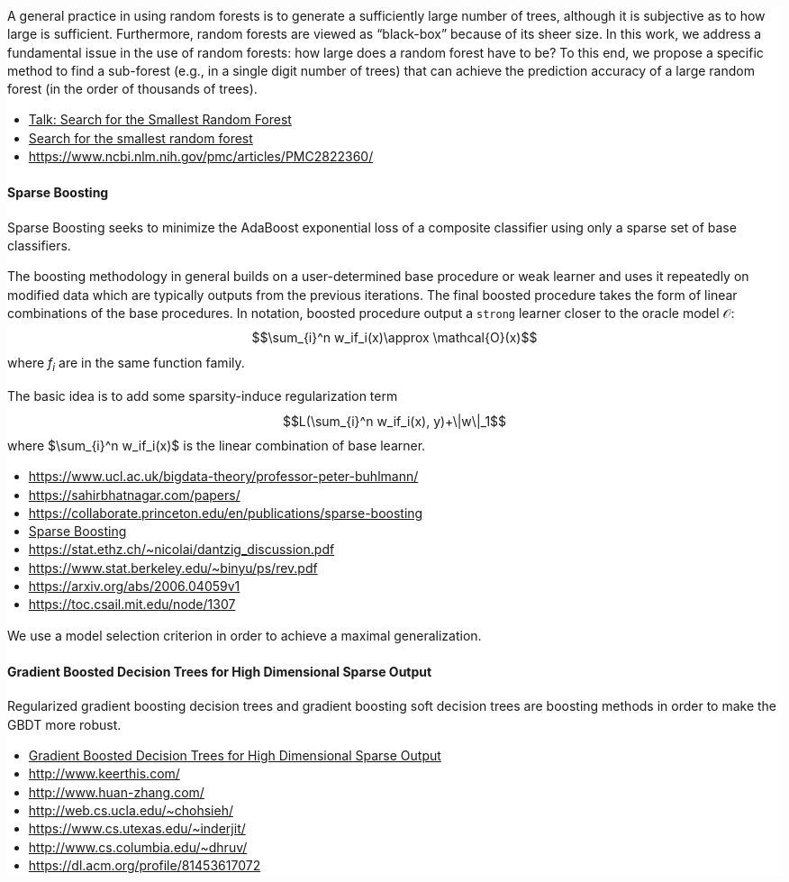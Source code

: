 A general practice in using random forests is to generate a sufficiently large number of trees, 
although it is subjective as to how large is sufficient. Furthermore, random forests are viewed as “black-box” because of its sheer size. 
In this work, we address a fundamental issue in the use of random forests: how large does a random forest have to be? 
To this end, we propose a specific method to find a sub-forest (e.g., in a single digit number of trees) that can achieve the prediction accuracy of a large random forest (in the order of thousands of trees). 

- [Talk: Search for the Smallest Random Forest](https://publichealth.yale.edu/c2s2/12_209300_5_v1.pdf)
- [Search for the smallest random forest](https://www.intlpress.com/site/pub/files/_fulltext/journals/sii/2009/0002/0003/SII-2009-0002-0003-a011.pdf)
- https://www.ncbi.nlm.nih.gov/pmc/articles/PMC2822360/

####  Sparse Boosting

Sparse Boosting seeks to minimize the AdaBoost exponential loss of a composite classifier using only a sparse set of base classifiers.

The boosting methodology in general builds on a user-determined base procedure or weak learner 
and uses it repeatedly on modified data which are typically outputs from the previous iterations. 
The final boosted procedure takes the form of linear combinations of the base procedures.
In notation, boosted procedure output a `strong` learner closer to the oracle model $\mathcal{O}$:
$$\sum_{i}^n w_if_i(x)\approx \mathcal{O}(x)$$
where $f_i$ are in the same function family.

The basic idea is to add some sparsity-induce regularization term
$$L(\sum_{i}^n w_if_i(x), y)+\|w\|_1$$
where $\sum_{i}^n w_if_i(x)$ is the linear combination of base learner.

- https://www.ucl.ac.uk/bigdata-theory/professor-peter-buhlmann/
- https://sahirbhatnagar.com/papers/
- https://collaborate.princeton.edu/en/publications/sparse-boosting
- [Sparse Boosting](http://jmlr.csail.mit.edu/papers/volume7/buehlmann06a/buehlmann06a.pdf)
- https://stat.ethz.ch/~nicolai/dantzig_discussion.pdf
- https://www.stat.berkeley.edu/~binyu/ps/rev.pdf
- https://arxiv.org/abs/2006.04059v1
- https://toc.csail.mit.edu/node/1307


We use a model selection criterion in order to achieve a maximal generalization.



#### Gradient Boosted Decision Trees for High Dimensional Sparse Output

Regularized gradient boosting decision trees and gradient boosting soft decision trees are boosting methods in order to make the GBDT more robust.



- [Gradient Boosted Decision Trees for High Dimensional Sparse Output](http://www.stat.ucdavis.edu/~chohsieh/rf/icml_sparse_GBDT.pdf)
- http://www.keerthis.com/
- http://www.huan-zhang.com/
- http://web.cs.ucla.edu/~chohsieh/
- https://www.cs.utexas.edu/~inderjit/
- http://www.cs.columbia.edu/~dhruv/
- https://dl.acm.org/profile/81453617072
